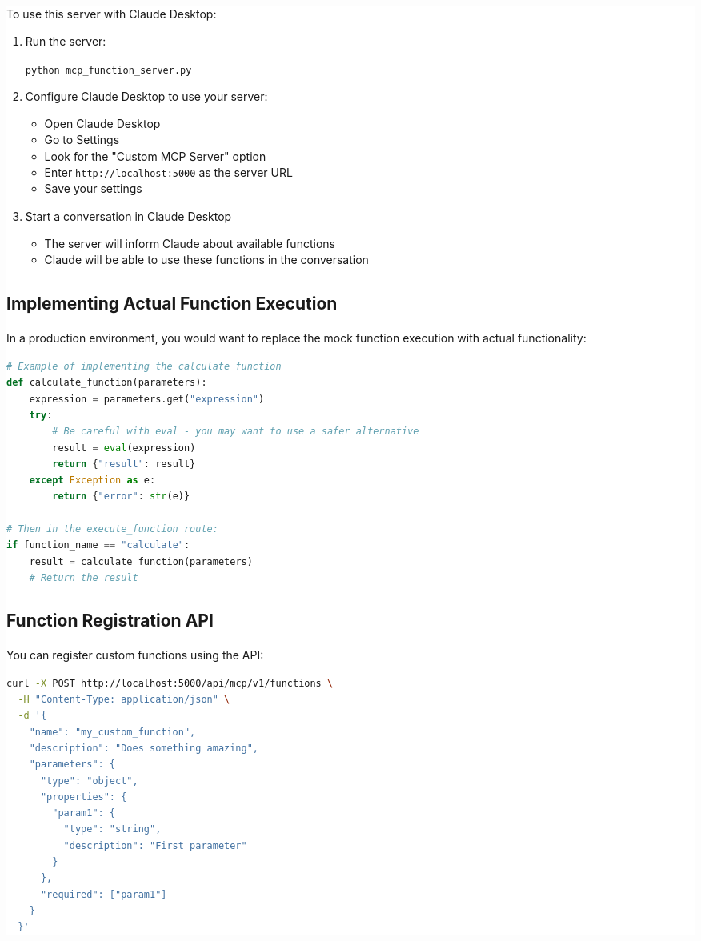 To use this server with Claude Desktop:

1. Run the server:
   ```bash
   python mcp_function_server.py
   ```

2. Configure Claude Desktop to use your server:
   - Open Claude Desktop
   - Go to Settings
   - Look for the "Custom MCP Server" option
   - Enter `http://localhost:5000` as the server URL
   - Save your settings

3. Start a conversation in Claude Desktop
   - The server will inform Claude about available functions
   - Claude will be able to use these functions in the conversation

## Implementing Actual Function Execution

In a production environment, you would want to replace the mock function execution with actual functionality:

```python
# Example of implementing the calculate function
def calculate_function(parameters):
    expression = parameters.get("expression")
    try:
        # Be careful with eval - you may want to use a safer alternative
        result = eval(expression)
        return {"result": result}
    except Exception as e:
        return {"error": str(e)}

# Then in the execute_function route:
if function_name == "calculate":
    result = calculate_function(parameters)
    # Return the result
```

## Function Registration API

You can register custom functions using the API:

```bash
curl -X POST http://localhost:5000/api/mcp/v1/functions \
  -H "Content-Type: application/json" \
  -d '{
    "name": "my_custom_function",
    "description": "Does something amazing",
    "parameters": {
      "type": "object",
      "properties": {
        "param1": {
          "type": "string",
          "description": "First parameter"
        }
      },
      "required": ["param1"]
    }
  }'
```
